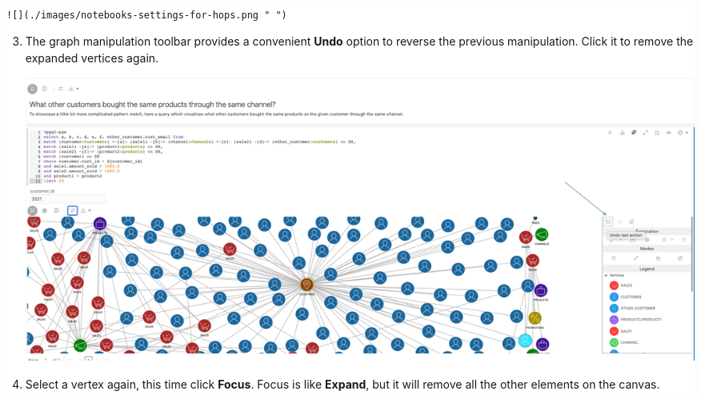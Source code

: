    ![](./images/notebooks-settings-for-hops.png " ")

3. The graph manipulation toolbar provides a convenient **Undo** option to reverse the previous manipulation. Click it to remove the expanded vertices again.

    ![](./images/notebooks-undo-last-action.png " ")

4. Select a vertex again, this time click **Focus**. Focus is like **Expand**, but it will remove all the other elements on the canvas.
